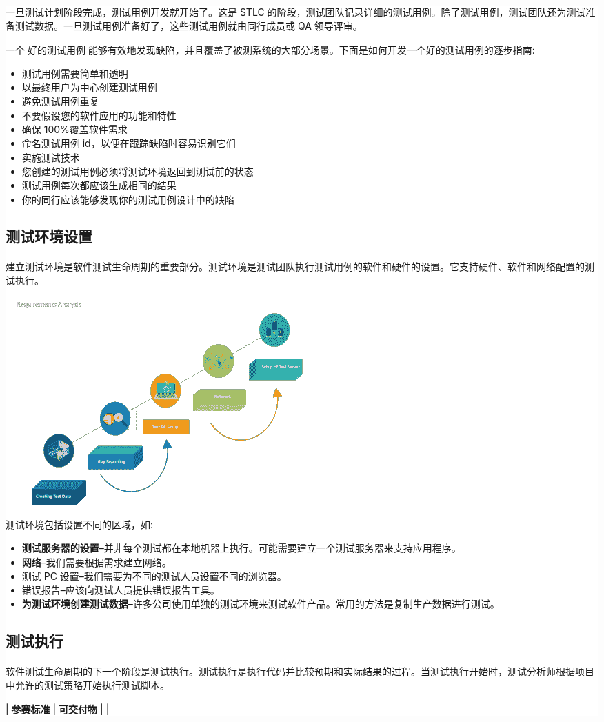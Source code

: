 一旦测试计划阶段完成，测试用例开发就开始了。这是 STLC 的阶段，测试团队记录详细的测试用例。除了测试用例，测试团队还为测试准备测试数据。一旦测试用例准备好了，这些测试用例就由同行成员或 QA 领导评审。

一个  好的测试用例  能够有效地发现缺陷，并且覆盖了被测系统的大部分场景。下面是如何开发一个好的测试用例的逐步指南:

*   测试用例需要简单和透明
*   以最终用户为中心创建测试用例
*   避免测试用例重复
*   不要假设您的软件应用的功能和特性
*   确保 100%覆盖软件需求
*   命名测试用例 id，以便在跟踪缺陷时容易识别它们
*   实施测试技术
*   您创建的测试用例必须将测试环境返回到测试前的状态
*   测试用例每次都应该生成相同的结果
*   你的同行应该能够发现你的测试用例设计中的缺陷

## **测试环境设置**

建立测试环境是软件测试生命周期的重要部分。测试环境是测试团队执行测试用例的软件和硬件的设置。它支持硬件、软件和网络配置的测试执行。

![Test Environment Setup-software-testing-life-cycle- edureka](img/7cc6b6e2cf6208be4bffefd5ce705064.png)

测试环境包括设置不同的区域，如:

*   **测试服务器的设置**–并非每个测试都在本地机器上执行。可能需要建立一个测试服务器来支持应用程序。
*   **网络**–我们需要根据需求建立网络。
*   测试 PC 设置–我们需要为不同的测试人员设置不同的浏览器。
*   错误报告–应该向测试人员提供错误报告工具。
*   **为测试环境创建测试数据**–许多公司使用单独的测试环境来测试软件产品。常用的方法是复制生产数据进行测试。

## **测试执行**

软件测试生命周期的下一个阶段是测试执行。测试执行是执行代码并比较预期和实际结果的过程。当测试执行开始时，测试分析师根据项目中允许的测试策略开始执行测试脚本。

| **参赛标准** | **可交付物** |
| 
